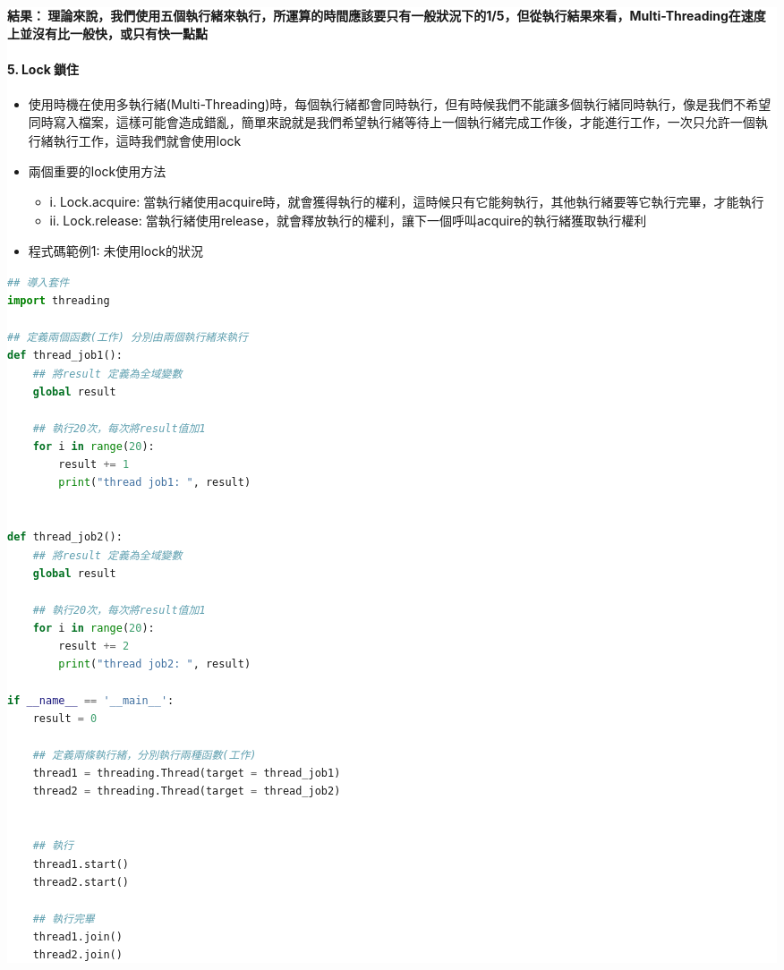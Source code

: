
**結果： 理論來說，我們使用五個執行緒來執行，所運算的時間應該要只有一般狀況下的1/5，但從執行結果來看，Multi-Threading在速度上並沒有比一般快，或只有快一點點**





#### 5. Lock 鎖住 

+ 使用時機在使用多執行緒(Multi-Threading)時，每個執行緒都會同時執行，但有時候我們不能讓多個執行緒同時執行，像是我們不希望同時寫入檔案，這樣可能會造成錯亂，簡單來說就是我們希望執行緒等待上一個執行緒完成工作後，才能進行工作，一次只允許一個執行緒執行工作，這時我們就會使用lock 

+ 兩個重要的lock使用方法 
  + i. Lock.acquire: 當執行緒使用acquire時，就會獲得執行的權利，這時候只有它能夠執行，其他執行緒要等它執行完畢，才能執行 
  + ii. Lock.release: 當執行緒使用release，就會釋放執行的權利，讓下一個呼叫acquire的執行緒獲取執行權利



+ 程式碼範例1: 未使用lock的狀況

```Python
## 導入套件
import threading

## 定義兩個函數(工作) 分別由兩個執行緒來執行
def thread_job1():
    ## 將result 定義為全域變數
    global result
    
    ## 執行20次，每次將result值加1
    for i in range(20):
        result += 1
        print("thread job1: ", result)
        
        
def thread_job2():
    ## 將result 定義為全域變數
    global result
    
    ## 執行20次，每次將result值加1
    for i in range(20):
        result += 2
        print("thread job2: ", result)

if __name__ == '__main__':
    result = 0
    
    ## 定義兩條執行緒，分別執行兩種函數(工作)
    thread1 = threading.Thread(target = thread_job1)
    thread2 = threading.Thread(target = thread_job2)
    
    
    ## 執行
    thread1.start()
    thread2.start()
    
    ## 執行完畢 
    thread1.join()
    thread2.join()   
```
